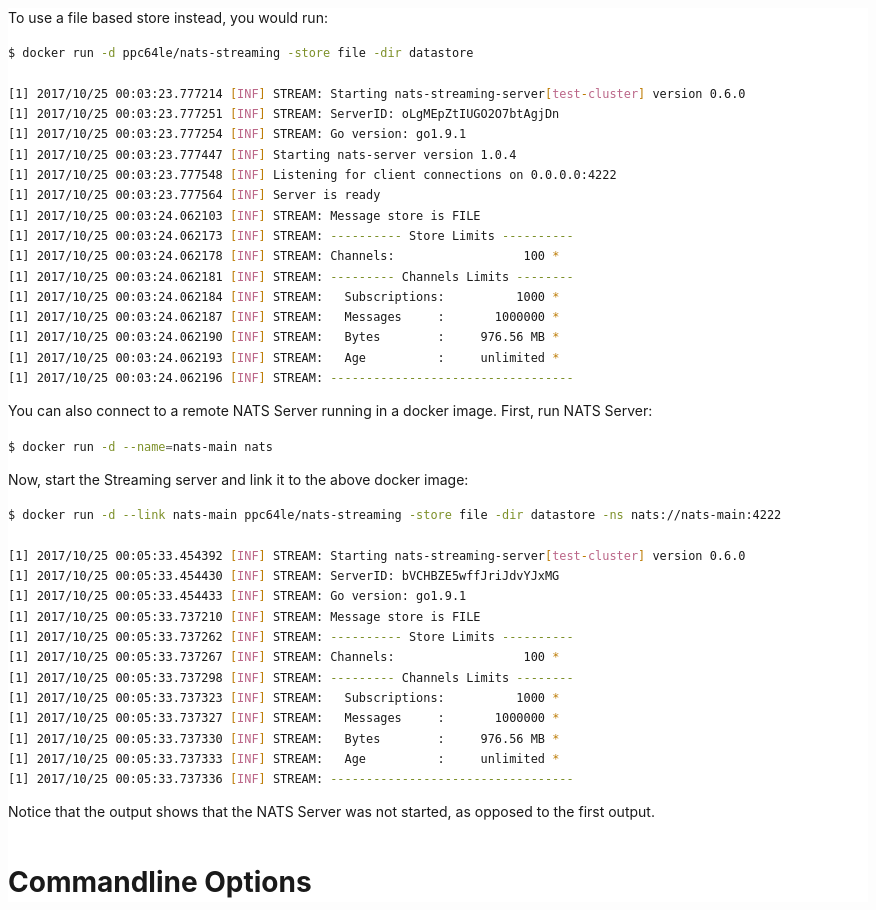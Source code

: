 To use a file based store instead, you would run:

```bash
$ docker run -d ppc64le/nats-streaming -store file -dir datastore

[1] 2017/10/25 00:03:23.777214 [INF] STREAM: Starting nats-streaming-server[test-cluster] version 0.6.0
[1] 2017/10/25 00:03:23.777251 [INF] STREAM: ServerID: oLgMEpZtIUGO2O7btAgjDn
[1] 2017/10/25 00:03:23.777254 [INF] STREAM: Go version: go1.9.1
[1] 2017/10/25 00:03:23.777447 [INF] Starting nats-server version 1.0.4
[1] 2017/10/25 00:03:23.777548 [INF] Listening for client connections on 0.0.0.0:4222
[1] 2017/10/25 00:03:23.777564 [INF] Server is ready
[1] 2017/10/25 00:03:24.062103 [INF] STREAM: Message store is FILE
[1] 2017/10/25 00:03:24.062173 [INF] STREAM: ---------- Store Limits ----------
[1] 2017/10/25 00:03:24.062178 [INF] STREAM: Channels:                  100 *
[1] 2017/10/25 00:03:24.062181 [INF] STREAM: --------- Channels Limits --------
[1] 2017/10/25 00:03:24.062184 [INF] STREAM:   Subscriptions:          1000 *
[1] 2017/10/25 00:03:24.062187 [INF] STREAM:   Messages     :       1000000 *
[1] 2017/10/25 00:03:24.062190 [INF] STREAM:   Bytes        :     976.56 MB *
[1] 2017/10/25 00:03:24.062193 [INF] STREAM:   Age          :     unlimited *
[1] 2017/10/25 00:03:24.062196 [INF] STREAM: ----------------------------------
```

You can also connect to a remote NATS Server running in a docker image. First, run NATS Server:

```bash
$ docker run -d --name=nats-main nats
```

Now, start the Streaming server and link it to the above docker image:

```bash
$ docker run -d --link nats-main ppc64le/nats-streaming -store file -dir datastore -ns nats://nats-main:4222

[1] 2017/10/25 00:05:33.454392 [INF] STREAM: Starting nats-streaming-server[test-cluster] version 0.6.0
[1] 2017/10/25 00:05:33.454430 [INF] STREAM: ServerID: bVCHBZE5wffJriJdvYJxMG
[1] 2017/10/25 00:05:33.454433 [INF] STREAM: Go version: go1.9.1
[1] 2017/10/25 00:05:33.737210 [INF] STREAM: Message store is FILE
[1] 2017/10/25 00:05:33.737262 [INF] STREAM: ---------- Store Limits ----------
[1] 2017/10/25 00:05:33.737267 [INF] STREAM: Channels:                  100 *
[1] 2017/10/25 00:05:33.737298 [INF] STREAM: --------- Channels Limits --------
[1] 2017/10/25 00:05:33.737323 [INF] STREAM:   Subscriptions:          1000 *
[1] 2017/10/25 00:05:33.737327 [INF] STREAM:   Messages     :       1000000 *
[1] 2017/10/25 00:05:33.737330 [INF] STREAM:   Bytes        :     976.56 MB *
[1] 2017/10/25 00:05:33.737333 [INF] STREAM:   Age          :     unlimited *
[1] 2017/10/25 00:05:33.737336 [INF] STREAM: ----------------------------------
```

Notice that the output shows that the NATS Server was not started, as opposed to the first output.

# Commandline Options
